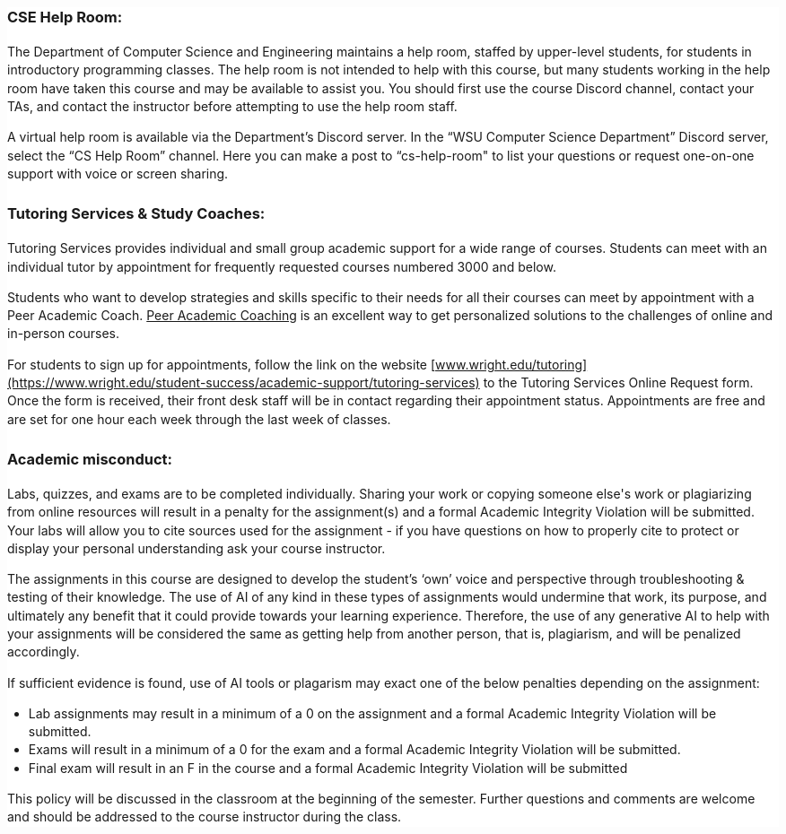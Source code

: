 ### CSE Help Room:  

The Department of Computer Science and Engineering maintains a help room, staffed by upper-level students, for students in introductory programming classes.  The help room is not intended to help with this course, but many students working in the help room have taken this course and may be available to assist you.  You should first use the course Discord channel, contact your TAs, and contact the instructor before attempting to use the help room staff. 

A virtual help room is available via the Department’s Discord server.  In the “WSU Computer Science Department” Discord server, select the “CS Help Room” channel.  Here you can make a post to “cs-help-room" to list your questions or request one-on-one support with voice or screen sharing. 

### Tutoring Services & Study Coaches: 

Tutoring Services provides individual and small group academic support for a wide range of courses. Students can meet with an individual tutor by appointment for frequently requested courses numbered 3000 and below.  

Students who want to develop strategies and skills specific to their needs for all their courses can meet by appointment with a Peer Academic Coach. [Peer Academic Coaching](https://www.wright.edu/student-success/academic-support/peer-academic-coaching) is an excellent way to get personalized solutions to the challenges of online and in-person courses. 

For students to sign up for appointments, follow the link on the website [www.wright.edu/tutoring](https://www.wright.edu/student-success/academic-support/tutoring-services) to the Tutoring Services Online Request form. Once the form is received, their front desk staff will be in contact regarding their appointment status. Appointments are free and are set for one hour each week through the last week of classes. 

### Academic misconduct:  

Labs, quizzes, and exams are to be completed individually. Sharing your work or copying someone else's work or plagiarizing from online resources will result in a penalty for the assignment(s) and a formal Academic Integrity Violation will be submitted. Your labs will allow you to cite sources used for the assignment - if you have questions on how to properly cite to protect or display your personal understanding ask your course instructor.

The assignments in this course are designed to develop the student’s ‘own’ voice and perspective through troubleshooting & testing of their knowledge. The use of AI of any kind in these types of assignments would undermine that work, its purpose, and ultimately any benefit that it could provide towards your learning experience. Therefore, the use of any generative AI to help with your assignments will be considered the same as getting help from another person, that is, plagiarism, and will be penalized accordingly.  

If sufficient evidence is found, use of AI tools or plagarism may exact one of the below penalties depending on the assignment:
- Lab assignments may result in a minimum of a 0 on the assignment and a formal Academic Integrity Violation will be submitted.  
- Exams will result in a minimum of a 0 for the exam and a formal Academic Integrity Violation will be submitted.  
- Final exam will result in an F in the course and a formal Academic Integrity Violation will be submitted

This policy will be discussed in the classroom at the beginning of the semester. Further questions and comments are welcome and should be addressed to the course instructor during the class. 
